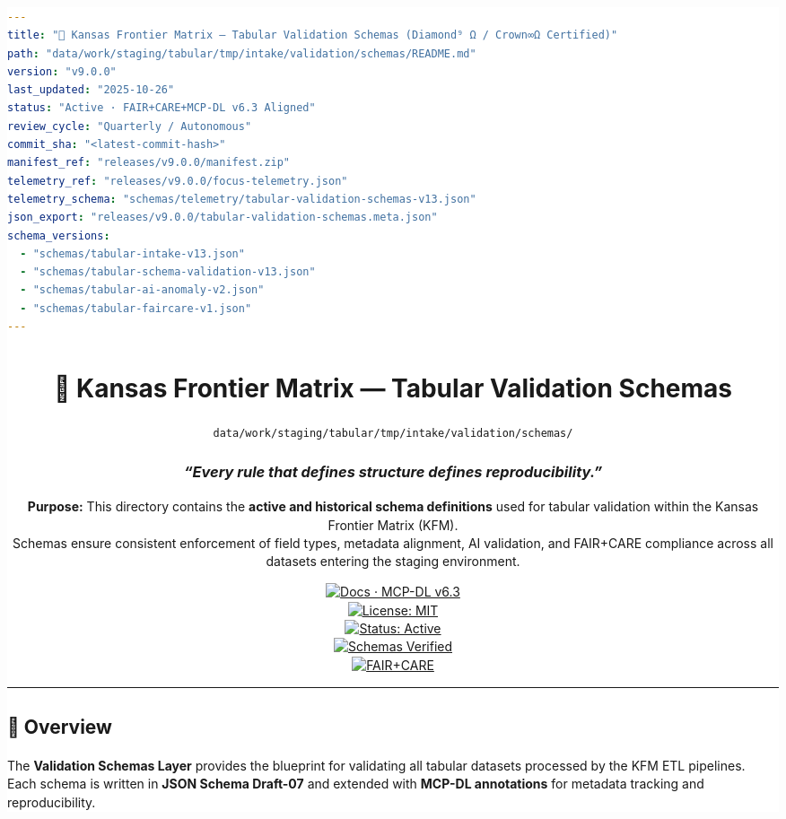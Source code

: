 ```yaml
---
title: "📘 Kansas Frontier Matrix — Tabular Validation Schemas (Diamond⁹ Ω / Crown∞Ω Certified)"
path: "data/work/staging/tabular/tmp/intake/validation/schemas/README.md"
version: "v9.0.0"
last_updated: "2025-10-26"
status: "Active · FAIR+CARE+MCP-DL v6.3 Aligned"
review_cycle: "Quarterly / Autonomous"
commit_sha: "<latest-commit-hash>"
manifest_ref: "releases/v9.0.0/manifest.zip"
telemetry_ref: "releases/v9.0.0/focus-telemetry.json"
telemetry_schema: "schemas/telemetry/tabular-validation-schemas-v13.json"
json_export: "releases/v9.0.0/tabular-validation-schemas.meta.json"
schema_versions:
  - "schemas/tabular-intake-v13.json"
  - "schemas/tabular-schema-validation-v13.json"
  - "schemas/tabular-ai-anomaly-v2.json"
  - "schemas/tabular-faircare-v1.json"
---
```


<div align="center">

# 📘 Kansas Frontier Matrix — **Tabular Validation Schemas**  
`data/work/staging/tabular/tmp/intake/validation/schemas/`

### *“Every rule that defines structure defines reproducibility.”*  

**Purpose:** This directory contains the **active and historical schema definitions** used for tabular validation within the Kansas Frontier Matrix (KFM).  
Schemas ensure consistent enforcement of field types, metadata alignment, AI validation, and FAIR+CARE compliance across all datasets entering the staging environment.

[![Docs · MCP-DL v6.3](https://img.shields.io/badge/Docs-MCP--DL%20v6.3-blue)](../../../../../../../../../../docs/architecture/repo-focus.md)  
[![License: MIT](https://img.shields.io/badge/License-MIT-green)](../../../../../../../../../../LICENSE)  
[![Status: Active](https://img.shields.io/badge/Status-Active-orange)]()  
[![Schemas Verified](https://img.shields.io/badge/Schemas-Validated-success)]()  
[![FAIR+CARE](https://img.shields.io/badge/FAIR-CARE-✓-blueviolet)]()

</div>

---

## 🧭 Overview

The **Validation Schemas Layer** provides the blueprint for validating all tabular datasets processed by the KFM ETL pipelines.  
Each schema is written in **JSON Schema Draft-07** and extended with **MCP-DL annotations** for metadata tracking and reproducibility.
